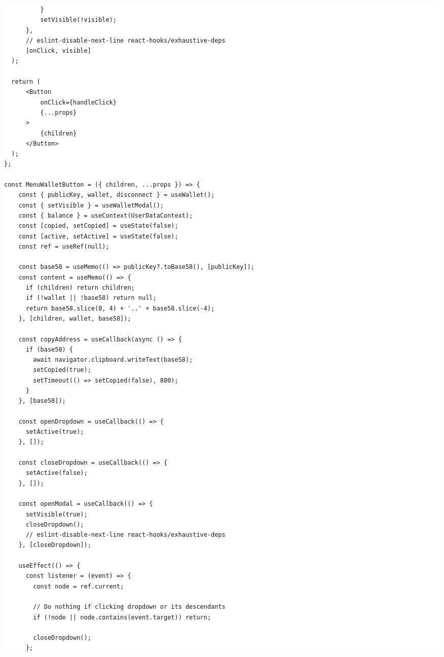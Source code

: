   ```
            }
            setVisible(!visible);
        },
        // eslint-disable-next-line react-hooks/exhaustive-deps
        [onClick, visible]
    );

    return (
        <Button
            onClick={handleClick}
            {...props}
        >
            {children}
        </Button>
    );
  };

  const MenuWalletButton = ({ children, ...props }) => {
      const { publicKey, wallet, disconnect } = useWallet();
      const { setVisible } = useWalletModal();
      const { balance } = useContext(UserDataContext);
      const [copied, setCopied] = useState(false);
      const [active, setActive] = useState(false);
      const ref = useRef(null);

      const base58 = useMemo(() => publicKey?.toBase58(), [publicKey]);
      const content = useMemo(() => {
        if (children) return children;
        if (!wallet || !base58) return null;
        return base58.slice(0, 4) + '..' + base58.slice(-4);
      }, [children, wallet, base58]);

      const copyAddress = useCallback(async () => {
        if (base58) {
          await navigator.clipboard.writeText(base58);
          setCopied(true);
          setTimeout(() => setCopied(false), 800);
        }
      }, [base58]);

      const openDropdown = useCallback(() => {
        setActive(true);
      }, []);

      const closeDropdown = useCallback(() => {
        setActive(false);
      }, []);

      const openModal = useCallback(() => {
        setVisible(true);
        closeDropdown();
        // eslint-disable-next-line react-hooks/exhaustive-deps
      }, [closeDropdown]);

      useEffect(() => {
        const listener = (event) => {
          const node = ref.current;

          // Do nothing if clicking dropdown or its descendants
          if (!node || node.contains(event.target)) return;

          closeDropdown();
        };
  ```

[contributors-shield]: https://img.shields.io/github/contributors/thisdot/blockchain-prediction-game.svg?style=for-the-badge
[contributors-url]: https://github.com/thisdot/blockchain-prediction-game/graphs/contributors
[forks-shield]: https://img.shields.io/github/forks/thisdot/blockchain-prediction-game.svg?style=for-the-badge
[forks-url]: https://github.com/thisdot/blockchain-prediction-game/network/members
[stars-shield]: https://img.shields.io/github/stars/thisdot/blockchain-prediction-game.svg?style=for-the-badge
[stars-url]: https://github.com/thisdot/blockchain-prediction-game/stargazers
[issues-shield]: https://img.shields.io/github/issues/thisdot/blockchain-prediction-game.svg?style=for-the-badge
[issues-url]: https://github.com/thisdot/blockchain-prediction-game/issues
[license-shield]: https://img.shields.io/github/license/thisdot/blockchain-prediction-game.svg?style=for-the-badge
[license-url]: https://github.com/thisdot/blockchain-prediction-game/blob/master/LICENSE.txt
[product-screenshot]: images/screenshot.png
[node.js-url]: https://nodejs.org/en/download/
[keypair-url]: https://docs.solana.com/terminology#keypair
[React.js]: https://img.shields.io/badge/React-20232A?style=for-the-badge&logo=react&logoColor=61DAFB
[React-url]: https://reactjs.org/
[Create-React]: https://img.shields.io/badge/Create-React-09D3AC?style=for-the-badge&logo=create-react-app&logoColor=61DAFB
[Create-React-url]: https://create-react-app.dev/
[Chainlink]: https://img.shields.io/badge/Chainlink-375BD2?style=for-the-badge&logo=chainlink&logoColor=61DAFB
[Chainlink-url]: https://www.npmjs.com/package/@chainlink/solana-sdk
[Chakra-UI]: https://img.shields.io/badge/Chakra-UI-319795?style=for-the-badge&logo=chakra-ui&logoColor=61DAFB
[Chakra-UI-url]: https://chakra-ui.com/
[Anchor]: https://img.shields.io/badge/Anchor-5000B9?style=for-the-badge&logo=anchor&logoColor=61DAFB
[Anchor-url]: https://github.com/coral-xyz/anchor#readme
[Solana-Wallet-Adapter]: https://img.shields.io/badge/Wallet-Adapter-375BD2?style=for-the-badge&logo=web3.js&logoColor=61DAFB
[Solana-Wallet-Adapter-url]: https://github.com/solana-labs/wallet-adapter#readme
[Solana/web3.js]: https://img.shields.io/badge/Solana/web3.js-F16822?style=for-the-badge&logo=web3.js&logoColor=61DAFB
[Solana/web3.js-url]: https://github.com/solana-labs/solana-web3.js
[Mongoose]: https://img.shields.io/badge/Mongoose-47A248?style=for-the-badge&logo=mongodb&logoColor=61DAFB
[Mongoose-url]: https://mongoosejs.com/
[Vercel]: https://img.shields.io/badge/Vercel-000000?style=for-the-badge&logo=vercel&logoColor=61DAFB
[Vercel-url]: https://vercel.com/